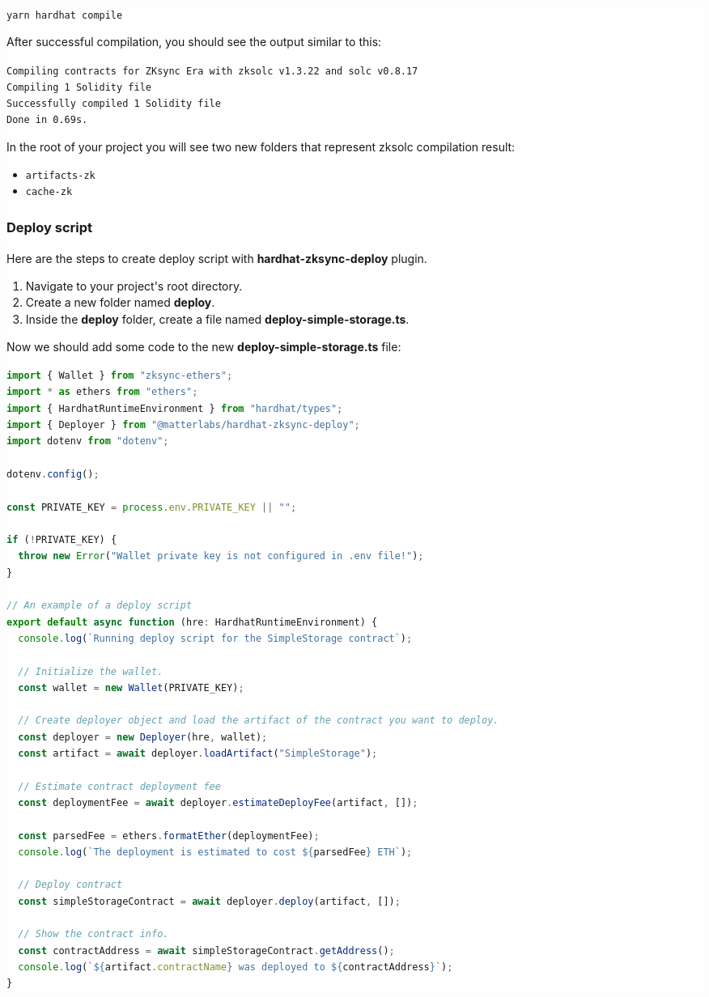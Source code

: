 ```bash
yarn hardhat compile
```

After successful compilation, you should see the output similar to this:

```bash
Compiling contracts for ZKsync Era with zksolc v1.3.22 and solc v0.8.17
Compiling 1 Solidity file
Successfully compiled 1 Solidity file
Done in 0.69s.
```

In the root of your project you will see two new folders that represent zksolc compilation result:

- `artifacts-zk`
- `cache-zk`

### Deploy script

Here are the steps to create deploy script with **hardhat-zksync-deploy** plugin.

1. Navigate to your project's root directory.
1. Create a new folder named **deploy**.
1. Inside the **deploy** folder, create a file named **deploy-simple-storage.ts**.

Now we should add some code to the new **deploy-simple-storage.ts** file:

```javascript [deploy-simple-storage.ts]
import { Wallet } from "zksync-ethers";
import * as ethers from "ethers";
import { HardhatRuntimeEnvironment } from "hardhat/types";
import { Deployer } from "@matterlabs/hardhat-zksync-deploy";
import dotenv from "dotenv";

dotenv.config();

const PRIVATE_KEY = process.env.PRIVATE_KEY || "";

if (!PRIVATE_KEY) {
  throw new Error("Wallet private key is not configured in .env file!");
}

// An example of a deploy script
export default async function (hre: HardhatRuntimeEnvironment) {
  console.log(`Running deploy script for the SimpleStorage contract`);

  // Initialize the wallet.
  const wallet = new Wallet(PRIVATE_KEY);

  // Create deployer object and load the artifact of the contract you want to deploy.
  const deployer = new Deployer(hre, wallet);
  const artifact = await deployer.loadArtifact("SimpleStorage");

  // Estimate contract deployment fee
  const deploymentFee = await deployer.estimateDeployFee(artifact, []);

  const parsedFee = ethers.formatEther(deploymentFee);
  console.log(`The deployment is estimated to cost ${parsedFee} ETH`);

  // Deploy contract
  const simpleStorageContract = await deployer.deploy(artifact, []);

  // Show the contract info.
  const contractAddress = await simpleStorageContract.getAddress();
  console.log(`${artifact.contractName} was deployed to ${contractAddress}`);
}
```
